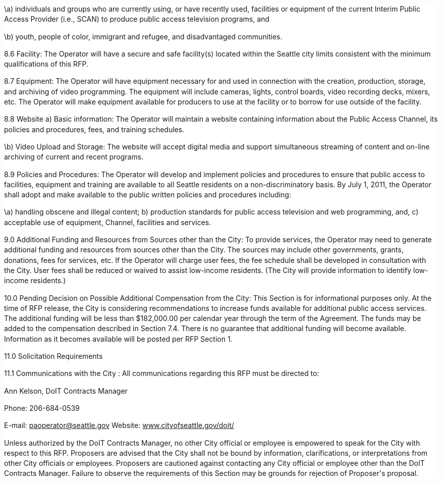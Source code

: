 \a) individuals and groups who are currently using, or have recently used, facilities or equipment of the current Interim Public Access Provider (i.e., SCAN) to produce public access television programs, and  
  
\b) youth, people of color, immigrant and refugee, and disadvantaged communities.  
  
8.6 Facility: The Operator will have a secure and safe facility(s) located within the Seattle city limits consistent with the minimum qualifications of this RFP.  
  
8.7 Equipment: The Operator will have equipment necessary for and used in connection with the creation, production, storage, and archiving of video programming. The equipment will include cameras, lights, control boards, video recording decks, mixers, etc. The Operator will make equipment available for producers to use at the facility or to borrow for use outside of the facility.  
  
8.8 Website a) Basic information: The Operator will maintain a website containing information about the Public Access Channel, its policies and procedures, fees, and training schedules.  
  
\b) Video Upload and Storage: The website will accept digital media and support simultaneous streaming of content and on-line archiving of current and recent programs.  
  
8.9 Policies and Procedures: The Operator will develop and implement policies and procedures to ensure that public access to facilities, equipment and training are available to all Seattle residents on a non-discriminatory basis. By July 1, 2011, the Operator shall adopt and make available to the public written policies and procedures including:  
  
\a) handling obscene and illegal content; b) production standards for public access television and web programming, and, c) acceptable use of equipment, Channel, facilities and services.  
  
9.0 Additional Funding and Resources from Sources other than the City: To provide services, the Operator may need to generate additional funding and resources from sources other than the City. The sources may include other governments, grants, donations, fees for services, etc. If the Operator will charge user fees, the fee schedule shall be developed in consultation with the City. User fees shall be reduced or waived to assist low-income residents. (The City will provide information to identify low-income residents.)  
  
10.0 Pending Decision on Possible Additional Compensation from the City: This Section is for informational purposes only. At the time of RFP release, the City is considering recommendations to increase funds available for additional public access services. The additional funding will be less than $182,000.00 per calendar year through the term of the Agreement. The funds may be added to the compensation described in Section 7.4. There is no guarantee that additional funding will become available. Information as it becomes available will be posted per RFP Section 1.  
  
11.0 Solicitation Requirements  
  
11.1 Communications with the City : All communications regarding this RFP must be directed to:  
  
Ann Kelson, DoIT Contracts Manager  
  
Phone: 206-684-0539  
  
E-mail: paoperator@seattle.gov Website: www.cityofseattle.gov/doit/  
  
Unless authorized by the DoIT Contracts Manager, no other City official or employee is empowered to speak for the City with respect to this RFP. Proposers are advised that the City shall not be bound by information, clarifications, or interpretations from other City officials or employees. Proposers are cautioned against contacting any City official or employee other than the DoIT Contracts Manager. Failure to observe the requirements of this Section may be grounds for rejection of Proposer's proposal.  
  